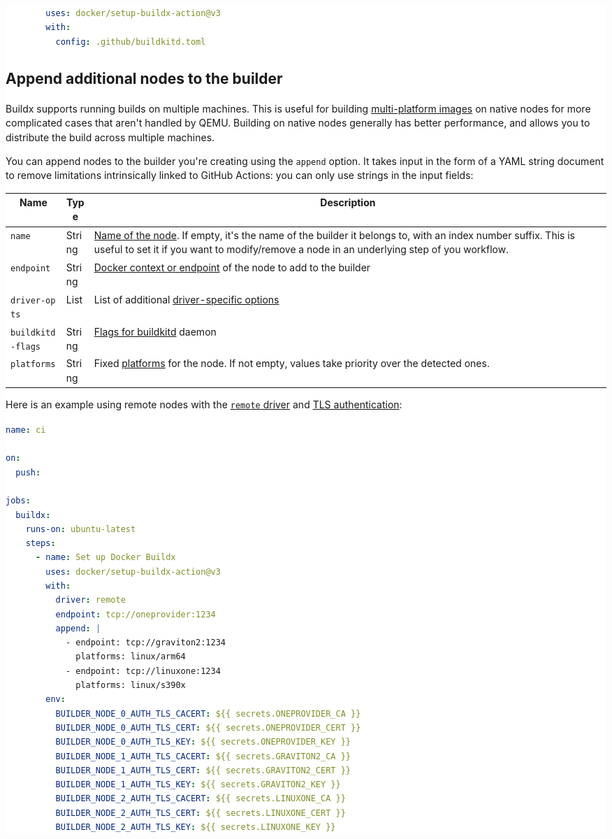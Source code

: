 ```yaml
        uses: docker/setup-buildx-action@v3
        with:
          config: .github/buildkitd.toml
```

## Append additional nodes to the builder

Buildx supports running builds on multiple machines. This is useful for building
[multi-platform images](../../building/multi-platform.md) on native nodes for
more complicated cases that aren't handled by QEMU. Building on native nodes
generally has better performance, and allows you to distribute the build across
multiple machines.

You can append nodes to the builder you're creating using the `append` option.
It takes input in the form of a YAML string document to remove limitations
intrinsically linked to GitHub Actions: you can only use strings in the input
fields:

| Name              | Type   | Description                                                                                                                                                                                                                                                             |
| ----------------- | ------ | ----------------------------------------------------------------------------------------------------------------------------------------------------------------------------------------------------------------------------------------------------------------------- |
| `name`            | String | [Name of the node](../../../reference/cli/docker/buildx/create.md#node). If empty, it's the name of the builder it belongs to, with an index number suffix. This is useful to set it if you want to modify/remove a node in an underlying step of you workflow. |
| `endpoint`        | String | [Docker context or endpoint](../../../reference/cli/docker/buildx/create.md#description) of the node to add to the builder                                                                                                                                      |
| `driver-opts`     | List   | List of additional [driver-specific options](../../../reference/cli/docker/buildx/create.md#driver-opt)                                                                                                                                                         |
| `buildkitd-flags` | String | [Flags for buildkitd](../../../reference/cli/docker/buildx/create.md#buildkitd-flags) daemon                                                                                                                                                                    |
| `platforms`       | String | Fixed [platforms](../../../reference/cli/docker/buildx/create.md#platform) for the node. If not empty, values take priority over the detected ones.                                                                                                             |

Here is an example using remote nodes with the [`remote` driver](../../drivers/remote.md)
and [TLS authentication](#tls-authentication):

```yaml
name: ci

on:
  push:

jobs:
  buildx:
    runs-on: ubuntu-latest
    steps:
      - name: Set up Docker Buildx
        uses: docker/setup-buildx-action@v3
        with:
          driver: remote
          endpoint: tcp://oneprovider:1234
          append: |
            - endpoint: tcp://graviton2:1234
              platforms: linux/arm64
            - endpoint: tcp://linuxone:1234
              platforms: linux/s390x
        env:
          BUILDER_NODE_0_AUTH_TLS_CACERT: ${{ secrets.ONEPROVIDER_CA }}
          BUILDER_NODE_0_AUTH_TLS_CERT: ${{ secrets.ONEPROVIDER_CERT }}
          BUILDER_NODE_0_AUTH_TLS_KEY: ${{ secrets.ONEPROVIDER_KEY }}
          BUILDER_NODE_1_AUTH_TLS_CACERT: ${{ secrets.GRAVITON2_CA }}
          BUILDER_NODE_1_AUTH_TLS_CERT: ${{ secrets.GRAVITON2_CERT }}
          BUILDER_NODE_1_AUTH_TLS_KEY: ${{ secrets.GRAVITON2_KEY }}
          BUILDER_NODE_2_AUTH_TLS_CACERT: ${{ secrets.LINUXONE_CA }}
          BUILDER_NODE_2_AUTH_TLS_CERT: ${{ secrets.LINUXONE_CERT }}
          BUILDER_NODE_2_AUTH_TLS_KEY: ${{ secrets.LINUXONE_KEY }}
```
